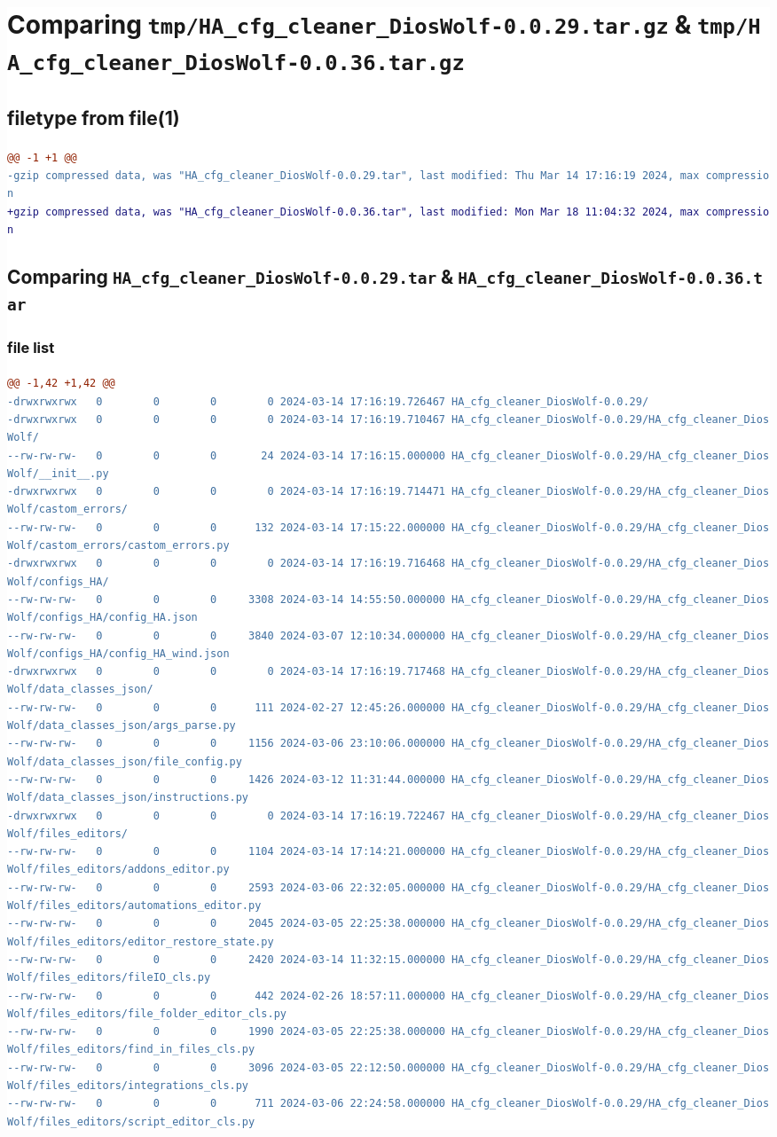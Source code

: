 # Comparing `tmp/HA_cfg_cleaner_DiosWolf-0.0.29.tar.gz` & `tmp/HA_cfg_cleaner_DiosWolf-0.0.36.tar.gz`

## filetype from file(1)

```diff
@@ -1 +1 @@
-gzip compressed data, was "HA_cfg_cleaner_DiosWolf-0.0.29.tar", last modified: Thu Mar 14 17:16:19 2024, max compression
+gzip compressed data, was "HA_cfg_cleaner_DiosWolf-0.0.36.tar", last modified: Mon Mar 18 11:04:32 2024, max compression
```

## Comparing `HA_cfg_cleaner_DiosWolf-0.0.29.tar` & `HA_cfg_cleaner_DiosWolf-0.0.36.tar`

### file list

```diff
@@ -1,42 +1,42 @@
-drwxrwxrwx   0        0        0        0 2024-03-14 17:16:19.726467 HA_cfg_cleaner_DiosWolf-0.0.29/
-drwxrwxrwx   0        0        0        0 2024-03-14 17:16:19.710467 HA_cfg_cleaner_DiosWolf-0.0.29/HA_cfg_cleaner_DiosWolf/
--rw-rw-rw-   0        0        0       24 2024-03-14 17:16:15.000000 HA_cfg_cleaner_DiosWolf-0.0.29/HA_cfg_cleaner_DiosWolf/__init__.py
-drwxrwxrwx   0        0        0        0 2024-03-14 17:16:19.714471 HA_cfg_cleaner_DiosWolf-0.0.29/HA_cfg_cleaner_DiosWolf/castom_errors/
--rw-rw-rw-   0        0        0      132 2024-03-14 17:15:22.000000 HA_cfg_cleaner_DiosWolf-0.0.29/HA_cfg_cleaner_DiosWolf/castom_errors/castom_errors.py
-drwxrwxrwx   0        0        0        0 2024-03-14 17:16:19.716468 HA_cfg_cleaner_DiosWolf-0.0.29/HA_cfg_cleaner_DiosWolf/configs_HA/
--rw-rw-rw-   0        0        0     3308 2024-03-14 14:55:50.000000 HA_cfg_cleaner_DiosWolf-0.0.29/HA_cfg_cleaner_DiosWolf/configs_HA/config_HA.json
--rw-rw-rw-   0        0        0     3840 2024-03-07 12:10:34.000000 HA_cfg_cleaner_DiosWolf-0.0.29/HA_cfg_cleaner_DiosWolf/configs_HA/config_HA_wind.json
-drwxrwxrwx   0        0        0        0 2024-03-14 17:16:19.717468 HA_cfg_cleaner_DiosWolf-0.0.29/HA_cfg_cleaner_DiosWolf/data_classes_json/
--rw-rw-rw-   0        0        0      111 2024-02-27 12:45:26.000000 HA_cfg_cleaner_DiosWolf-0.0.29/HA_cfg_cleaner_DiosWolf/data_classes_json/args_parse.py
--rw-rw-rw-   0        0        0     1156 2024-03-06 23:10:06.000000 HA_cfg_cleaner_DiosWolf-0.0.29/HA_cfg_cleaner_DiosWolf/data_classes_json/file_config.py
--rw-rw-rw-   0        0        0     1426 2024-03-12 11:31:44.000000 HA_cfg_cleaner_DiosWolf-0.0.29/HA_cfg_cleaner_DiosWolf/data_classes_json/instructions.py
-drwxrwxrwx   0        0        0        0 2024-03-14 17:16:19.722467 HA_cfg_cleaner_DiosWolf-0.0.29/HA_cfg_cleaner_DiosWolf/files_editors/
--rw-rw-rw-   0        0        0     1104 2024-03-14 17:14:21.000000 HA_cfg_cleaner_DiosWolf-0.0.29/HA_cfg_cleaner_DiosWolf/files_editors/addons_editor.py
--rw-rw-rw-   0        0        0     2593 2024-03-06 22:32:05.000000 HA_cfg_cleaner_DiosWolf-0.0.29/HA_cfg_cleaner_DiosWolf/files_editors/automations_editor.py
--rw-rw-rw-   0        0        0     2045 2024-03-05 22:25:38.000000 HA_cfg_cleaner_DiosWolf-0.0.29/HA_cfg_cleaner_DiosWolf/files_editors/editor_restore_state.py
--rw-rw-rw-   0        0        0     2420 2024-03-14 11:32:15.000000 HA_cfg_cleaner_DiosWolf-0.0.29/HA_cfg_cleaner_DiosWolf/files_editors/fileIO_cls.py
--rw-rw-rw-   0        0        0      442 2024-02-26 18:57:11.000000 HA_cfg_cleaner_DiosWolf-0.0.29/HA_cfg_cleaner_DiosWolf/files_editors/file_folder_editor_cls.py
--rw-rw-rw-   0        0        0     1990 2024-03-05 22:25:38.000000 HA_cfg_cleaner_DiosWolf-0.0.29/HA_cfg_cleaner_DiosWolf/files_editors/find_in_files_cls.py
--rw-rw-rw-   0        0        0     3096 2024-03-05 22:12:50.000000 HA_cfg_cleaner_DiosWolf-0.0.29/HA_cfg_cleaner_DiosWolf/files_editors/integrations_cls.py
--rw-rw-rw-   0        0        0      711 2024-03-06 22:24:58.000000 HA_cfg_cleaner_DiosWolf-0.0.29/HA_cfg_cleaner_DiosWolf/files_editors/script_editor_cls.py
```